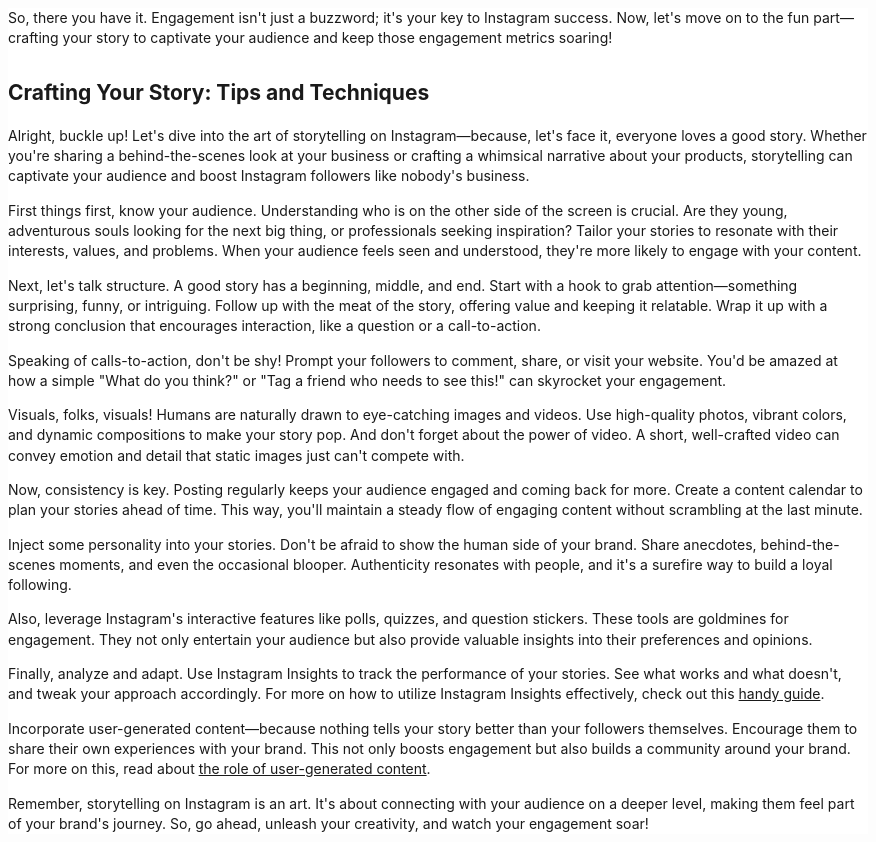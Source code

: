 So, there you have it. Engagement isn't just a buzzword; it's your key to Instagram success. Now, let's move on to the fun part—crafting your story to captivate your audience and keep those engagement metrics soaring!

## Crafting Your Story: Tips and Techniques

Alright, buckle up! Let's dive into the art of storytelling on Instagram—because, let's face it, everyone loves a good story. Whether you're sharing a behind-the-scenes look at your business or crafting a whimsical narrative about your products, storytelling can captivate your audience and boost Instagram followers like nobody's business.

First things first, know your audience. Understanding who is on the other side of the screen is crucial. Are they young, adventurous souls looking for the next big thing, or professionals seeking inspiration? Tailor your stories to resonate with their interests, values, and problems. When your audience feels seen and understood, they're more likely to engage with your content.

Next, let's talk structure. A good story has a beginning, middle, and end. Start with a hook to grab attention—something surprising, funny, or intriguing. Follow up with the meat of the story, offering value and keeping it relatable. Wrap it up with a strong conclusion that encourages interaction, like a question or a call-to-action.

Speaking of calls-to-action, don't be shy! Prompt your followers to comment, share, or visit your website. You'd be amazed at how a simple "What do you think?" or "Tag a friend who needs to see this!" can skyrocket your engagement.



Visuals, folks, visuals! Humans are naturally drawn to eye-catching images and videos. Use high-quality photos, vibrant colors, and dynamic compositions to make your story pop. And don't forget about the power of video. A short, well-crafted video can convey emotion and detail that static images just can't compete with.

Now, consistency is key. Posting regularly keeps your audience engaged and coming back for more. Create a content calendar to plan your stories ahead of time. This way, you'll maintain a steady flow of engaging content without scrambling at the last minute.

Inject some personality into your stories. Don't be afraid to show the human side of your brand. Share anecdotes, behind-the-scenes moments, and even the occasional blooper. Authenticity resonates with people, and it's a surefire way to build a loyal following.

Also, leverage Instagram's interactive features like polls, quizzes, and question stickers. These tools are goldmines for engagement. They not only entertain your audience but also provide valuable insights into their preferences and opinions.

Finally, analyze and adapt. Use Instagram Insights to track the performance of your stories. See what works and what doesn't, and tweak your approach accordingly. For more on how to utilize Instagram Insights effectively, check out this [handy guide](https://instagrowify.com/blog/how-to-utilize-instagram-insights-to-drive-account-growth).

Incorporate user-generated content—because nothing tells your story better than your followers themselves. Encourage them to share their own experiences with your brand. This not only boosts engagement but also builds a community around your brand. For more on this, read about [the role of user-generated content](https://instagrowify.com/blog/the-role-of-user-generated-content-in-boosting-your-instagram-engagement).

Remember, storytelling on Instagram is an art. It's about connecting with your audience on a deeper level, making them feel part of your brand's journey. So, go ahead, unleash your creativity, and watch your engagement soar!
